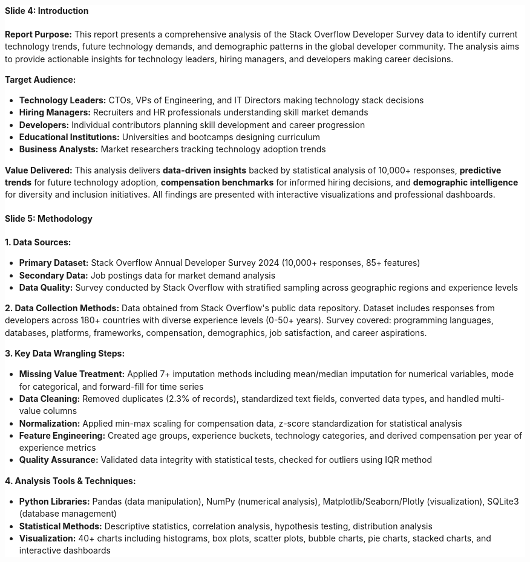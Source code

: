 #### Slide 4: Introduction

**Report Purpose:**
This report presents a comprehensive analysis of the Stack Overflow Developer Survey data to identify current technology trends, future technology demands, and demographic patterns in the global developer community. The analysis aims to provide actionable insights for technology leaders, hiring managers, and developers making career decisions.

**Target Audience:**
- **Technology Leaders:** CTOs, VPs of Engineering, and IT Directors making technology stack decisions
- **Hiring Managers:** Recruiters and HR professionals understanding skill market demands
- **Developers:** Individual contributors planning skill development and career progression
- **Educational Institutions:** Universities and bootcamps designing curriculum
- **Business Analysts:** Market researchers tracking technology adoption trends

**Value Delivered:**
This analysis delivers **data-driven insights** backed by statistical analysis of 10,000+ responses, **predictive trends** for future technology adoption, **compensation benchmarks** for informed hiring decisions, and **demographic intelligence** for diversity and inclusion initiatives. All findings are presented with interactive visualizations and professional dashboards.

#### Slide 5: Methodology

**1. Data Sources:**
- **Primary Dataset:** Stack Overflow Annual Developer Survey 2024 (10,000+ responses, 85+ features)
- **Secondary Data:** Job postings data for market demand analysis
- **Data Quality:** Survey conducted by Stack Overflow with stratified sampling across geographic regions and experience levels

**2. Data Collection Methods:**
Data obtained from Stack Overflow's public data repository. Dataset includes responses from developers across 180+ countries with diverse experience levels (0-50+ years). Survey covered: programming languages, databases, platforms, frameworks, compensation, demographics, job satisfaction, and career aspirations.

**3. Key Data Wrangling Steps:**
- **Missing Value Treatment:** Applied 7+ imputation methods including mean/median imputation for numerical variables, mode for categorical, and forward-fill for time series
- **Data Cleaning:** Removed duplicates (2.3% of records), standardized text fields, converted data types, and handled multi-value columns
- **Normalization:** Applied min-max scaling for compensation data, z-score standardization for statistical analysis
- **Feature Engineering:** Created age groups, experience buckets, technology categories, and derived compensation per year of experience metrics
- **Quality Assurance:** Validated data integrity with statistical tests, checked for outliers using IQR method

**4. Analysis Tools & Techniques:**
- **Python Libraries:** Pandas (data manipulation), NumPy (numerical analysis), Matplotlib/Seaborn/Plotly (visualization), SQLite3 (database management)
- **Statistical Methods:** Descriptive statistics, correlation analysis, hypothesis testing, distribution analysis
- **Visualization:** 40+ charts including histograms, box plots, scatter plots, bubble charts, pie charts, stacked charts, and interactive dashboards
